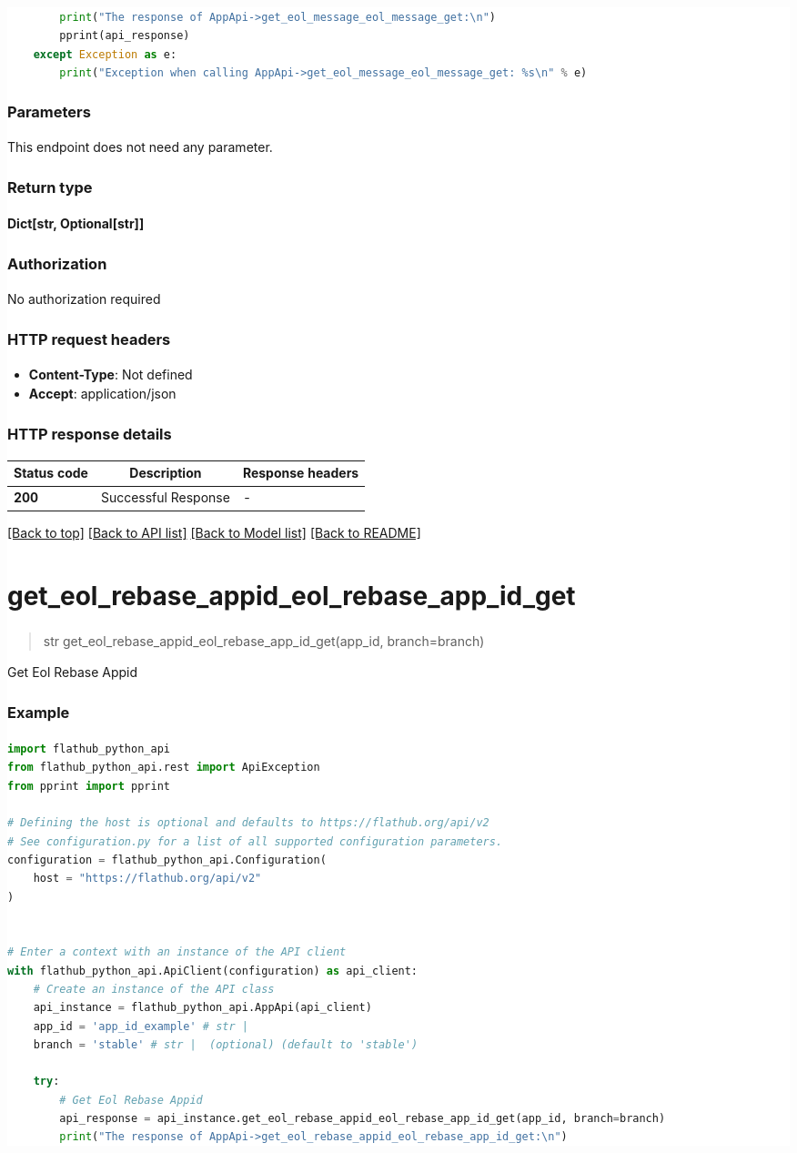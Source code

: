 ```python
        print("The response of AppApi->get_eol_message_eol_message_get:\n")
        pprint(api_response)
    except Exception as e:
        print("Exception when calling AppApi->get_eol_message_eol_message_get: %s\n" % e)
```



### Parameters

This endpoint does not need any parameter.

### Return type

**Dict[str, Optional[str]]**

### Authorization

No authorization required

### HTTP request headers

 - **Content-Type**: Not defined
 - **Accept**: application/json

### HTTP response details

| Status code | Description | Response headers |
|-------------|-------------|------------------|
**200** | Successful Response |  -  |

[[Back to top]](#) [[Back to API list]](../README.md#documentation-for-api-endpoints) [[Back to Model list]](../README.md#documentation-for-models) [[Back to README]](../README.md)

# **get_eol_rebase_appid_eol_rebase_app_id_get**
> str get_eol_rebase_appid_eol_rebase_app_id_get(app_id, branch=branch)

Get Eol Rebase Appid

### Example


```python
import flathub_python_api
from flathub_python_api.rest import ApiException
from pprint import pprint

# Defining the host is optional and defaults to https://flathub.org/api/v2
# See configuration.py for a list of all supported configuration parameters.
configuration = flathub_python_api.Configuration(
    host = "https://flathub.org/api/v2"
)


# Enter a context with an instance of the API client
with flathub_python_api.ApiClient(configuration) as api_client:
    # Create an instance of the API class
    api_instance = flathub_python_api.AppApi(api_client)
    app_id = 'app_id_example' # str | 
    branch = 'stable' # str |  (optional) (default to 'stable')

    try:
        # Get Eol Rebase Appid
        api_response = api_instance.get_eol_rebase_appid_eol_rebase_app_id_get(app_id, branch=branch)
        print("The response of AppApi->get_eol_rebase_appid_eol_rebase_app_id_get:\n")
```